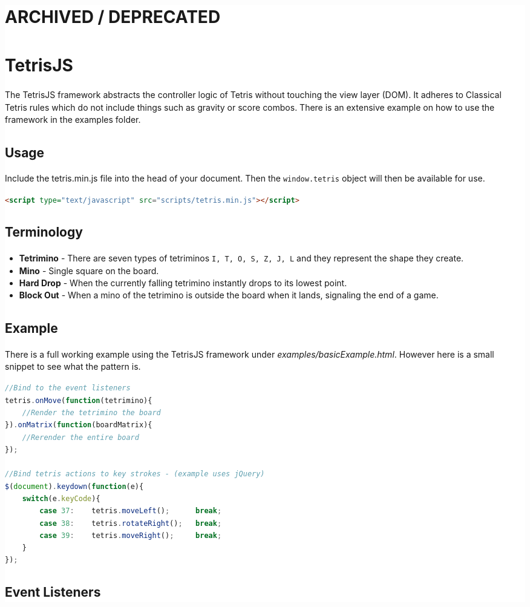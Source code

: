 # ARCHIVED / DEPRECATED

TetrisJS
========
The TetrisJS framework abstracts the controller logic of Tetris without touching the view layer (DOM).  It adheres to Classical Tetris rules which do not include things such as gravity or score combos.  There is an extensive example on how to use the framework in the examples folder.



Usage
------
Include the tetris.min.js file into the head of your document.  Then the `window.tetris` object will then be available for use.
```html
<script type="text/javascript" src="scripts/tetris.min.js"></script>
```


Terminology
------
* **Tetrimino** - There are seven types of tetriminos `I, T, O, S, Z, J, L` and they represent the shape they create.
* **Mino** - Single square on the board.
* **Hard Drop** - When the currently falling tetrimino instantly drops to its lowest point.
* **Block Out** - When a mino of the tetrimino is outside the board when it lands, signaling the end of a game.


Example
------
There is a full working example using the TetrisJS framework under *examples/basicExample.html*.  However here is a small snippet to see what the pattern is.
```javascript
//Bind to the event listeners
tetris.onMove(function(tetrimino){
	//Render the tetrimino the board
}).onMatrix(function(boardMatrix){
	//Rerender the entire board
});

//Bind tetris actions to key strokes - (example uses jQuery)
$(document).keydown(function(e){
	switch(e.keyCode){
		case 37:	tetris.moveLeft();		break;
		case 38:	tetris.rotateRight();	break;
		case 39:	tetris.moveRight();		break;
	}
});
```




Event Listeners
------
